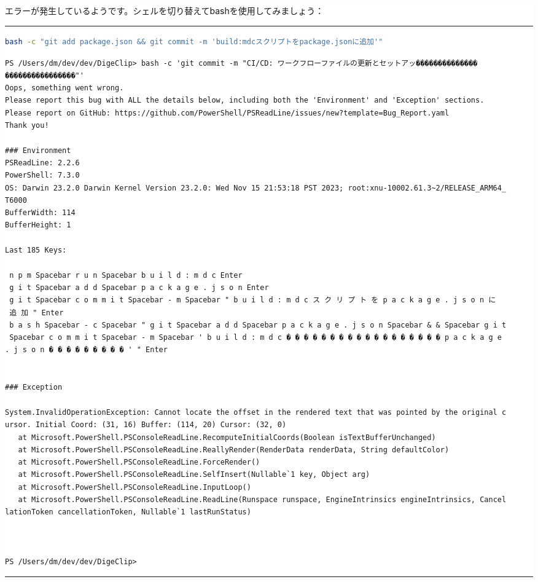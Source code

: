 
エラーが発生しているようです。シェルを切り替えてbashを使用してみましょう：

---

```bash
bash -c "git add package.json && git commit -m 'build:mdcスクリプトをpackage.jsonに追加'"
```

```
PS /Users/dm/dev/dev/DigeClip> bash -c 'git commit -m "CI/CD: ワークフローファイルの更新とセットアッ��������������
����������������"'
Oops, something went wrong.
Please report this bug with ALL the details below, including both the 'Environment' and 'Exception' sections.
Please report on GitHub: https://github.com/PowerShell/PSReadLine/issues/new?template=Bug_Report.yaml
Thank you!

### Environment
PSReadLine: 2.2.6
PowerShell: 7.3.0
OS: Darwin 23.2.0 Darwin Kernel Version 23.2.0: Wed Nov 15 21:53:18 PST 2023; root:xnu-10002.61.3~2/RELEASE_ARM64_
T6000
BufferWidth: 114
BufferHeight: 1

Last 185 Keys:

 n p m Spacebar r u n Spacebar b u i l d : m d c Enter
 g i t Spacebar a d d Spacebar p a c k a g e . j s o n Enter
 g i t Spacebar c o m m i t Spacebar - m Spacebar " b u i l d : m d c ス ク リ プ ト を p a c k a g e . j s o n に
 追 加 " Enter
 b a s h Spacebar - c Spacebar " g i t Spacebar a d d Spacebar p a c k a g e . j s o n Spacebar & & Spacebar g i t
 Spacebar c o m m i t Spacebar - m Spacebar ' b u i l d : m d c � � � � � � � � � � � � � � � � � � p a c k a g e 
. j s o n � � � � � � � � � ' " Enter


### Exception

System.InvalidOperationException: Cannot locate the offset in the rendered text that was pointed by the original c
ursor. Initial Coord: (31, 16) Buffer: (114, 20) Cursor: (32, 0)
   at Microsoft.PowerShell.PSConsoleReadLine.RecomputeInitialCoords(Boolean isTextBufferUnchanged)
   at Microsoft.PowerShell.PSConsoleReadLine.ReallyRender(RenderData renderData, String defaultColor)
   at Microsoft.PowerShell.PSConsoleReadLine.ForceRender()
   at Microsoft.PowerShell.PSConsoleReadLine.SelfInsert(Nullable`1 key, Object arg)
   at Microsoft.PowerShell.PSConsoleReadLine.InputLoop()
   at Microsoft.PowerShell.PSConsoleReadLine.ReadLine(Runspace runspace, EngineIntrinsics engineIntrinsics, Cancel
lationToken cancellationToken, Nullable`1 lastRunStatus)


                                                                                                                  
PS /Users/dm/dev/dev/DigeClip>
```

---